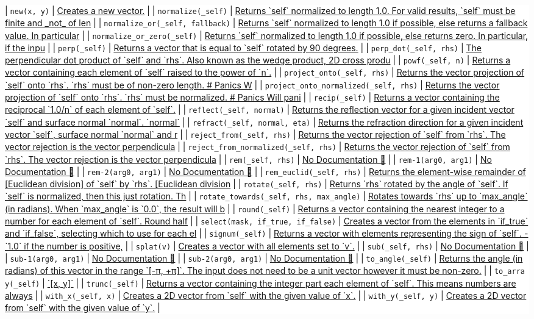 | `new(x, y)` | [ Creates a new vector\.](./dvec2/new.md) |
| `normalize(_self)` | [ Returns \`self\` normalized to length 1\.0\.  For valid results, \`self\` must be finite and \_not\_ of len](./dvec2/normalize.md) |
| `normalize_or(_self, fallback)` | [ Returns \`self\` normalized to length 1\.0 if possible, else returns a  fallback value\.  In particular](./dvec2/normalize_or.md) |
| `normalize_or_zero(_self)` | [ Returns \`self\` normalized to length 1\.0 if possible, else returns zero\.  In particular, if the inpu](./dvec2/normalize_or_zero.md) |
| `perp(_self)` | [ Returns a vector that is equal to \`self\` rotated by 90 degrees\.](./dvec2/perp.md) |
| `perp_dot(_self, rhs)` | [ The perpendicular dot product of \`self\` and \`rhs\`\.  Also known as the wedge product, 2D cross produ](./dvec2/perp_dot.md) |
| `powf(_self, n)` | [ Returns a vector containing each element of \`self\` raised to the power of \`n\`\.](./dvec2/powf.md) |
| `project_onto(_self, rhs)` | [ Returns the vector projection of \`self\` onto \`rhs\`\.  \`rhs\` must be of non\-zero length\.  \# Panics  W](./dvec2/project_onto.md) |
| `project_onto_normalized(_self, rhs)` | [ Returns the vector projection of \`self\` onto \`rhs\`\.  \`rhs\` must be normalized\.  \# Panics  Will pani](./dvec2/project_onto_normalized.md) |
| `recip(_self)` | [ Returns a vector containing the reciprocal \`1\.0/n\` of each element of \`self\`\.](./dvec2/recip.md) |
| `reflect(_self, normal)` | [ Returns the reflection vector for a given incident vector \`self\` and surface normal  \`normal\`\.  \`normal\`](./dvec2/reflect.md) |
| `refract(_self, normal, eta)` | [ Returns the refraction direction for a given incident vector \`self\`, surface normal  \`normal\` and r](./dvec2/refract.md) |
| `reject_from(_self, rhs)` | [ Returns the vector rejection of \`self\` from \`rhs\`\.  The vector rejection is the vector perpendicula](./dvec2/reject_from.md) |
| `reject_from_normalized(_self, rhs)` | [ Returns the vector rejection of \`self\` from \`rhs\`\.  The vector rejection is the vector perpendicula](./dvec2/reject_from_normalized.md) |
| `rem(_self, rhs)` | [No Documentation 🚧](./dvec2/rem.md) |
| `rem-1(arg0, arg1)` | [No Documentation 🚧](./dvec2/rem-1.md) |
| `rem-2(arg0, arg1)` | [No Documentation 🚧](./dvec2/rem-2.md) |
| `rem_euclid(_self, rhs)` | [ Returns the element\-wise remainder of \[Euclidean division\] of \`self\` by \`rhs\`\.  \[Euclidean division](./dvec2/rem_euclid.md) |
| `rotate(_self, rhs)` | [ Returns \`rhs\` rotated by the angle of \`self\`\. If \`self\` is normalized,  then this just rotation\. Th](./dvec2/rotate.md) |
| `rotate_towards(_self, rhs, max_angle)` | [ Rotates towards \`rhs\` up to \`max\_angle\` \(in radians\)\.  When \`max\_angle\` is \`0\.0\`, the result will b](./dvec2/rotate_towards.md) |
| `round(_self)` | [ Returns a vector containing the nearest integer to a number for each element of \`self\`\.  Round half](./dvec2/round.md) |
| `select(mask, if_true, if_false)` | [ Creates a vector from the elements in \`if\_true\` and \`if\_false\`, selecting which to use  for each el](./dvec2/select.md) |
| `signum(_self)` | [ Returns a vector with elements representing the sign of \`self\`\.  \- \`1\.0\` if the number is positive,](./dvec2/signum.md) |
| `splat(v)` | [ Creates a vector with all elements set to \`v\`\.](./dvec2/splat.md) |
| `sub(_self, rhs)` | [No Documentation 🚧](./dvec2/sub.md) |
| `sub-1(arg0, arg1)` | [No Documentation 🚧](./dvec2/sub-1.md) |
| `sub-2(arg0, arg1)` | [No Documentation 🚧](./dvec2/sub-2.md) |
| `to_angle(_self)` | [ Returns the angle \(in radians\) of this vector in the range \`\[\-π, \+π\]\`\.  The input does not need to be a unit vector however it must be non\-zero\.](./dvec2/to_angle.md) |
| `to_array(_self)` | [ \`\[x, y\]\`](./dvec2/to_array.md) |
| `trunc(_self)` | [ Returns a vector containing the integer part each element of \`self\`\. This means numbers are  always](./dvec2/trunc.md) |
| `with_x(_self, x)` | [ Creates a 2D vector from \`self\` with the given value of \`x\`\.](./dvec2/with_x.md) |
| `with_y(_self, y)` | [ Creates a 2D vector from \`self\` with the given value of \`y\`\.](./dvec2/with_y.md) |